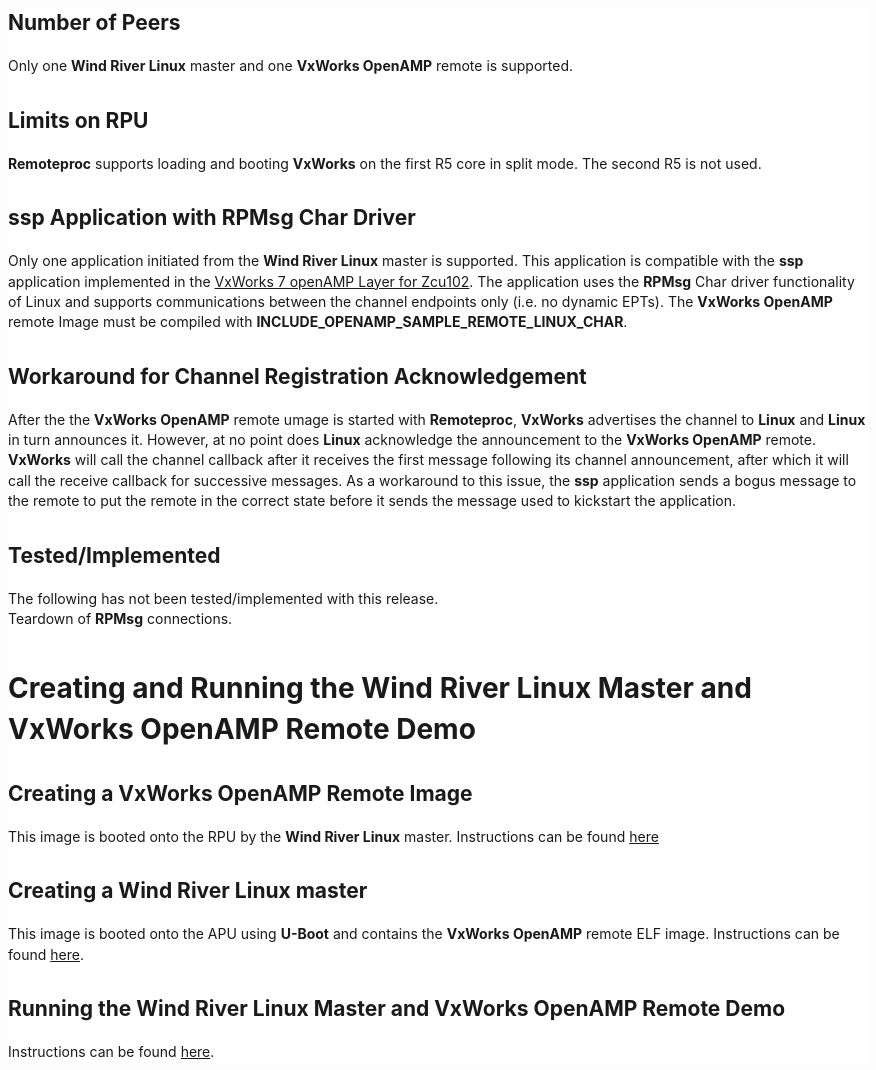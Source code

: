 ## Number of Peers
Only one **Wind River Linux** master and one **VxWorks OpenAMP** remote is supported.
 
## Limits on RPU
**Remoteproc** supports loading and booting **VxWorks** on the first R5 core in split mode.  The second R5 is not used.

## ssp Application with RPMsg Char Driver
Only one application initiated from the **Wind River Linux** master is supported.  This application is compatible with the **ssp** application implemented in the [VxWorks 7 openAMP Layer for Zcu102](https://github.com/Wind-River/vxworks7-openamp-layer-for-zcu102).  The application uses the **RPMsg** Char driver functionality of Linux and supports communications between the channel endpoints only  (i.e. no dynamic EPTs).  The **VxWorks OpenAMP** remote Image must be compiled with **INCLUDE_OPENAMP_SAMPLE_REMOTE_LINUX_CHAR**.

## Workaround for Channel Registration Acknowledgement
After the the **VxWorks OpenAMP** remote umage is started with **Remoteproc**, **VxWorks** advertises the channel to **Linux** and **Linux** in turn announces it.  However, at no point does **Linux** acknowledge the announcement to the **VxWorks OpenAMP** remote.  **VxWorks** will call the channel callback after it receives the first message following its channel announcement, after which it will call the receive callback for successive messages.  As a workaround to this issue, the **ssp** application sends a bogus message to the remote to put the remote in the correct state before it sends the message used to kickstart the application.

## Tested/Implemented
The following has not been tested/implemented with this release.  
Teardown of **RPMsg** connections.

# Creating and Running the Wind River Linux Master and VxWorks OpenAMP Remote Demo
## Creating a VxWorks OpenAMP Remote Image
This image is booted onto the RPU by the **Wind River Linux** master. Instructions can be found [here](https://github.com/Wind-River/vxworks7-openamp-layer-for-zcu102/blob/master/BUILD-REMOTE.md)

## Creating a Wind River Linux master
This image is booted onto the APU using **U-Boot** and contains the **VxWorks OpenAMP** remote ELF image.
Instructions can be found [here](https://github.com/Wind-River/wr-vxworks7-openamp-demo-for-xilinx-zcu102/blob/master/BUILD-NATIVE.md).

## Running the Wind River Linux Master and VxWorks OpenAMP Remote Demo
Instructions can be found [here](https://github.com/Wind-River/wr-vxworks7-openamp-demo-for-xilinx-zcu102/blob/master/RUN-NATIVE.md).
